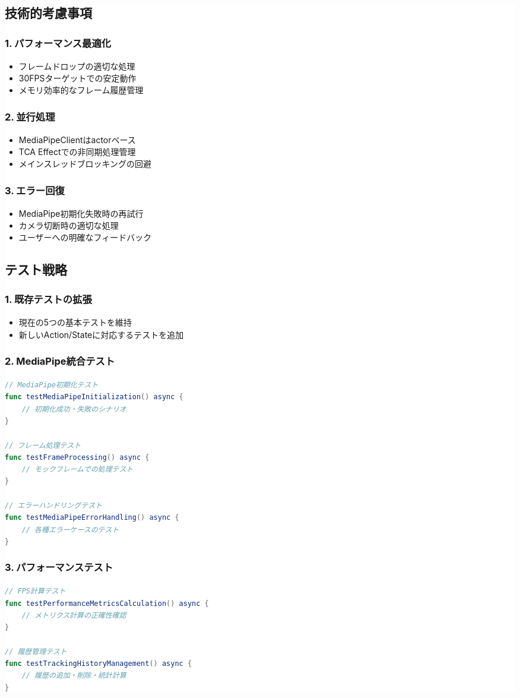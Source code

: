 ## 技術的考慮事項

### 1. **パフォーマンス最適化**
- フレームドロップの適切な処理
- 30FPSターゲットでの安定動作
- メモリ効率的なフレーム履歴管理

### 2. **並行処理**
- MediaPipeClientはactorベース
- TCA Effectでの非同期処理管理
- メインスレッドブロッキングの回避

### 3. **エラー回復**
- MediaPipe初期化失敗時の再試行
- カメラ切断時の適切な処理
- ユーザーへの明確なフィードバック

## テスト戦略

### 1. **既存テストの拡張**
- 現在の5つの基本テストを維持
- 新しいAction/Stateに対応するテストを追加

### 2. **MediaPipe統合テスト**
```swift
// MediaPipe初期化テスト
func testMediaPipeInitialization() async {
    // 初期化成功・失敗のシナリオ
}

// フレーム処理テスト  
func testFrameProcessing() async {
    // モックフレームでの処理テスト
}

// エラーハンドリングテスト
func testMediaPipeErrorHandling() async {
    // 各種エラーケースのテスト
}
```

### 3. **パフォーマンステスト**
```swift
// FPS計算テスト
func testPerformanceMetricsCalculation() async {
    // メトリクス計算の正確性確認
}

// 履歴管理テスト
func testTrackingHistoryManagement() async {
    // 履歴の追加・削除・統計計算
}
```
